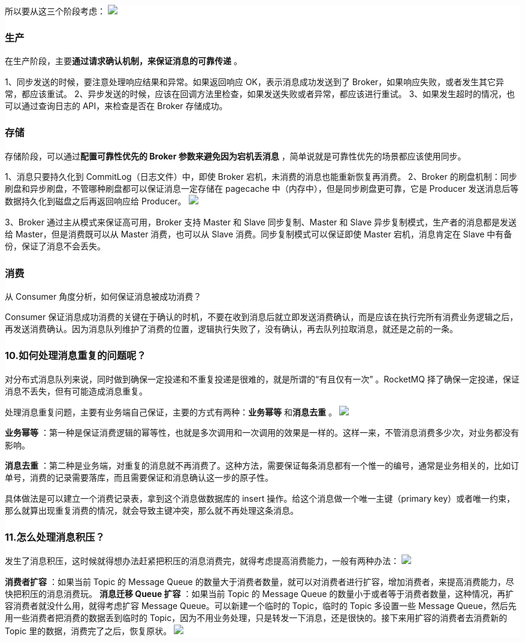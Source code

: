 所以要从这三个阶段考虑：
![](https://cdn.tobebetterjavaer.com/tobebetterjavaer/images/nice-article/weixin-mianznxrocketmqessw-692a920d-621f-4b36-87f8-edb53e7f5cd9.jpg)

### 生产

在生产阶段，主要**通过请求确认机制，来保证消息的可靠传递** 。

1、同步发送的时候，要注意处理响应结果和异常。如果返回响应 OK，表示消息成功发送到了 Broker，如果响应失败，或者发生其它异常，都应该重试。
2、异步发送的时候，应该在回调方法里检查，如果发送失败或者异常，都应该进行重试。
3、如果发生超时的情况，也可以通过查询日志的 API，来检查是否在 Broker 存储成功。

### 存储

存储阶段，可以通过**配置可靠性优先的 Broker 参数来避免因为宕机丢消息** ，简单说就是可靠性优先的场景都应该使用同步。

1、消息只要持久化到 CommitLog（日志文件）中，即使 Broker 宕机，未消费的消息也能重新恢复再消费。
2、Broker 的刷盘机制：同步刷盘和异步刷盘，不管哪种刷盘都可以保证消息一定存储在 pagecache 中（内存中），但是同步刷盘更可靠，它是 Producer 发送消息后等数据持久化到磁盘之后再返回响应给 Producer。
![](https://cdn.tobebetterjavaer.com/tobebetterjavaer/images/nice-article/weixin-mianznxrocketmqessw-61a3b092-1329-4738-bef9-6eb7ae429c26.jpg)

3、Broker 通过主从模式来保证高可用，Broker 支持 Master 和 Slave 同步复制、Master 和 Slave 异步复制模式，生产者的消息都是发送给 Master，但是消费既可以从 Master 消费，也可以从 Slave 消费。同步复制模式可以保证即使 Master 宕机，消息肯定在 Slave 中有备份，保证了消息不会丢失。

### 消费

从 Consumer 角度分析，如何保证消息被成功消费？

Consumer 保证消息成功消费的关键在于确认的时机，不要在收到消息后就立即发送消费确认，而是应该在执行完所有消费业务逻辑之后，再发送消费确认。因为消息队列维护了消费的位置，逻辑执行失败了，没有确认，再去队列拉取消息，就还是之前的一条。

### 10.如何处理消息重复的问题呢？

对分布式消息队列来说，同时做到确保一定投递和不重复投递是很难的，就是所谓的“有且仅有一次” 。RocketMQ 择了确保一定投递，保证消息不丢失，但有可能造成消息重复。

处理消息重复问题，主要有业务端自己保证，主要的方式有两种：**业务幂等** 和**消息去重** 。
![](https://cdn.tobebetterjavaer.com/tobebetterjavaer/images/nice-article/weixin-mianznxrocketmqessw-05c0538b-abfa-4bb0-973f-6b92555a6e5b.jpg)

**业务幂等** ：第一种是保证消费逻辑的幂等性，也就是多次调用和一次调用的效果是一样的。这样一来，不管消息消费多少次，对业务都没有影响。

**消息去重** ：第二种是业务端，对重复的消息就不再消费了。这种方法，需要保证每条消息都有一个惟一的编号，通常是业务相关的，比如订单号，消费的记录需要落库，而且需要保证和消息确认这一步的原子性。

具体做法是可以建立一个消费记录表，拿到这个消息做数据库的 insert 操作。给这个消息做一个唯一主键（primary key）或者唯一约束，那么就算出现重复消费的情况，就会导致主键冲突，那么就不再处理这条消息。

### 11.怎么处理消息积压？

发生了消息积压，这时候就得想办法赶紧把积压的消息消费完，就得考虑提高消费能力，一般有两种办法：
![](https://cdn.tobebetterjavaer.com/tobebetterjavaer/images/nice-article/weixin-mianznxrocketmqessw-5d1ea064-1a37-4746-ad26-a18a1c8c344e.jpg)

**消费者扩容** ：如果当前 Topic 的 Message Queue 的数量大于消费者数量，就可以对消费者进行扩容，增加消费者，来提高消费能力，尽快把积压的消息消费玩。
**消息迁移 Queue 扩容** ：如果当前 Topic 的 Message Queue 的数量小于或者等于消费者数量，这种情况，再扩容消费者就没什么用，就得考虑扩容 Message Queue。可以新建一个临时的 Topic，临时的 Topic 多设置一些 Message Queue，然后先用一些消费者把消费的数据丢到临时的 Topic，因为不用业务处理，只是转发一下消息，还是很快的。接下来用扩容的消费者去消费新的 Topic 里的数据，消费完了之后，恢复原状。
![](https://cdn.tobebetterjavaer.com/tobebetterjavaer/images/nice-article/weixin-mianznxrocketmqessw-69aa8004-45e9-4e41-b628-1d7ed6d94c92.jpg)
